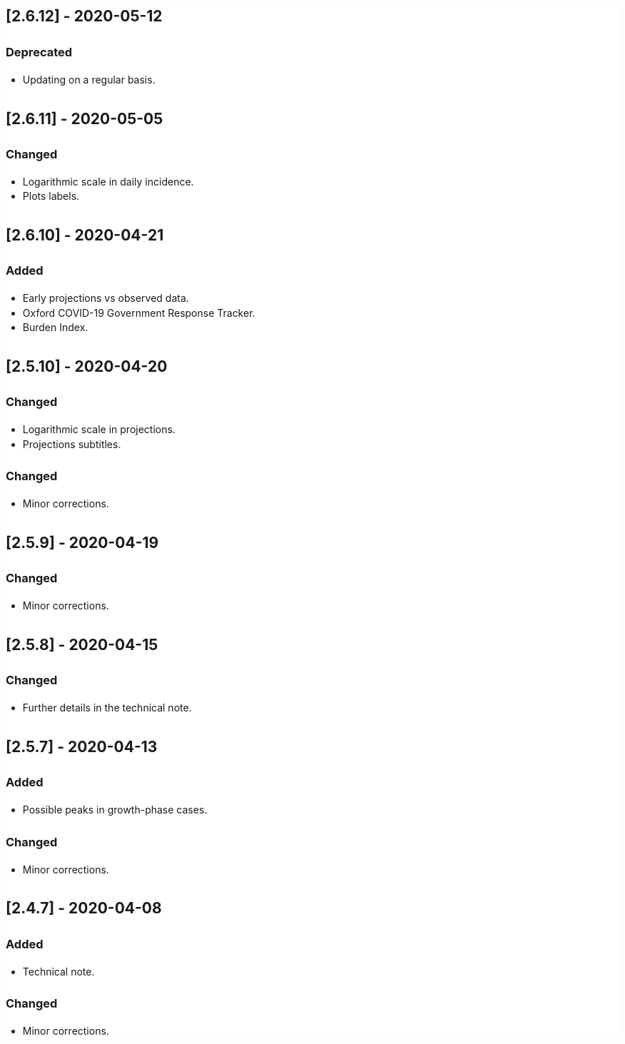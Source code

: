 ## [2.6.12] - 2020-05-12
### Deprecated
- Updating on a regular basis.

## [2.6.11] - 2020-05-05
### Changed
- Logarithmic scale in daily incidence.
- Plots labels.

## [2.6.10] - 2020-04-21
### Added
- Early projections vs observed data.
- Oxford COVID-19 Government Response Tracker.
- Burden Index.

## [2.5.10] - 2020-04-20
### Changed
- Logarithmic scale in projections.
- Projections subtitles.
### Changed
- Minor corrections.

## [2.5.9] - 2020-04-19
### Changed
- Minor corrections.

## [2.5.8] - 2020-04-15
### Changed
- Further details in the technical note.

## [2.5.7] - 2020-04-13
### Added
- Possible peaks in growth-phase cases.
### Changed
- Minor corrections.

## [2.4.7] - 2020-04-08
### Added
- Technical note.
### Changed
- Minor corrections.
